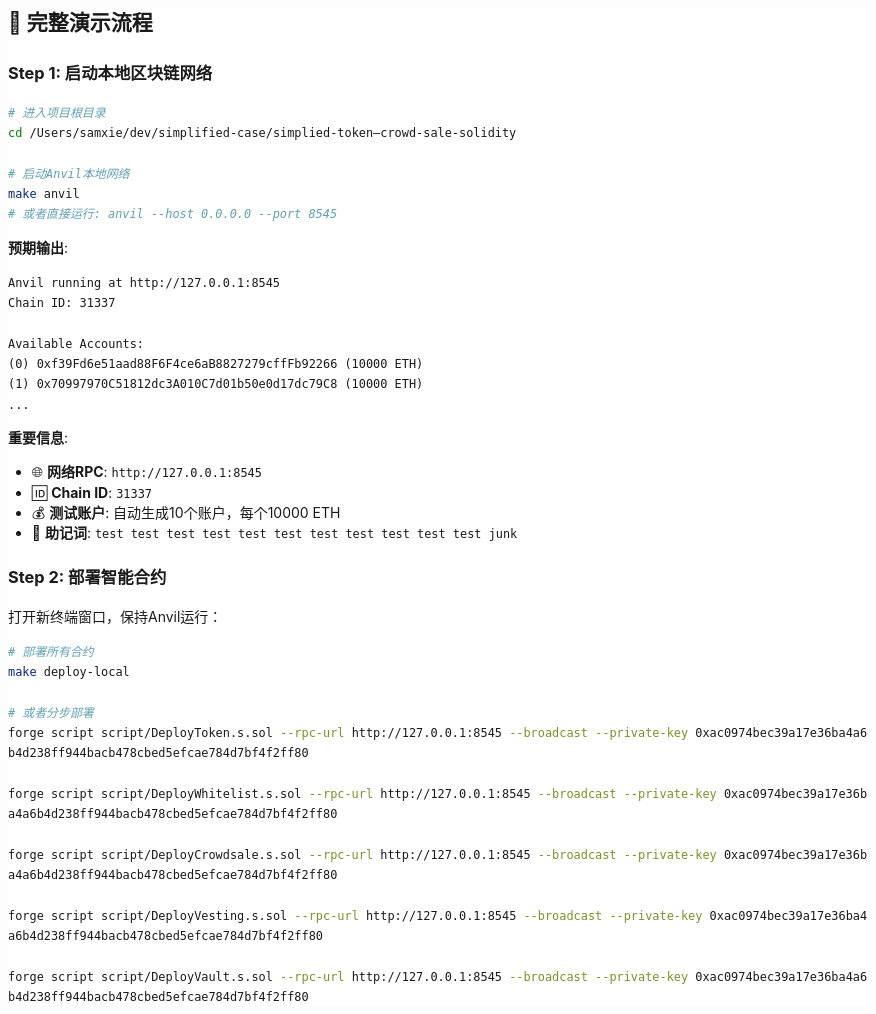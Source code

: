 ## 🚀 完整演示流程

### Step 1: 启动本地区块链网络

```bash
# 进入项目根目录
cd /Users/samxie/dev/simplified-case/simplied-token—crowd-sale-solidity

# 启动Anvil本地网络
make anvil
# 或者直接运行: anvil --host 0.0.0.0 --port 8545
```

**预期输出**:
```
Anvil running at http://127.0.0.1:8545
Chain ID: 31337

Available Accounts:
(0) 0xf39Fd6e51aad88F6F4ce6aB8827279cffFb92266 (10000 ETH)
(1) 0x70997970C51812dc3A010C7d01b50e0d17dc79C8 (10000 ETH)
...
```

**重要信息**:
- 🌐 **网络RPC**: `http://127.0.0.1:8545`
- 🆔 **Chain ID**: `31337`
- 💰 **测试账户**: 自动生成10个账户，每个10000 ETH
- 🔑 **助记词**: `test test test test test test test test test test test junk`

### Step 2: 部署智能合约

打开新终端窗口，保持Anvil运行：

```bash
# 部署所有合约
make deploy-local

# 或者分步部署
forge script script/DeployToken.s.sol --rpc-url http://127.0.0.1:8545 --broadcast --private-key 0xac0974bec39a17e36ba4a6b4d238ff944bacb478cbed5efcae784d7bf4f2ff80

forge script script/DeployWhitelist.s.sol --rpc-url http://127.0.0.1:8545 --broadcast --private-key 0xac0974bec39a17e36ba4a6b4d238ff944bacb478cbed5efcae784d7bf4f2ff80

forge script script/DeployCrowdsale.s.sol --rpc-url http://127.0.0.1:8545 --broadcast --private-key 0xac0974bec39a17e36ba4a6b4d238ff944bacb478cbed5efcae784d7bf4f2ff80

forge script script/DeployVesting.s.sol --rpc-url http://127.0.0.1:8545 --broadcast --private-key 0xac0974bec39a17e36ba4a6b4d238ff944bacb478cbed5efcae784d7bf4f2ff80

forge script script/DeployVault.s.sol --rpc-url http://127.0.0.1:8545 --broadcast --private-key 0xac0974bec39a17e36ba4a6b4d238ff944bacb478cbed5efcae784d7bf4f2ff80
```

